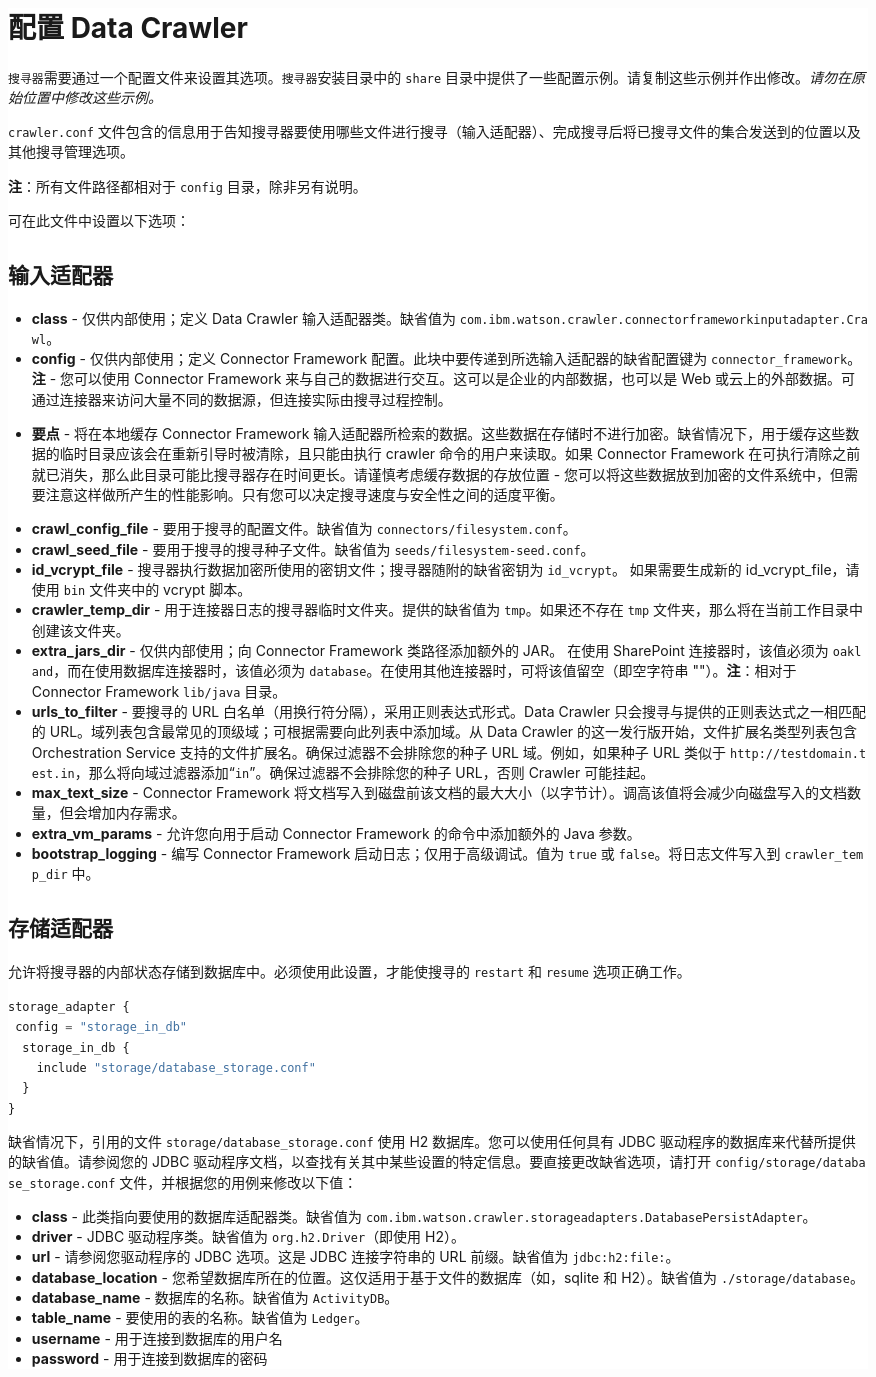 # 配置 Data Crawler

`搜寻器`需要通过一个配置文件来设置其选项。`搜寻器`安装目录中的 `share` 目录中提供了一些配置示例。请复制这些示例并作出修改。*请勿在原始位置中修改这些示例。*

`crawler.conf` 文件包含的信息用于告知搜寻器要使用哪些文件进行搜寻（输入适配器）、完成搜寻后将已搜寻文件的集合发送到的位置以及其他搜寻管理选项。

**注**：所有文件路径都相对于 `config` 目录，除非另有说明。

可在此文件中设置以下选项：

## 输入适配器
*  **class** - 仅供内部使用；定义 Data Crawler 输入适配器类。缺省值为 `com.ibm.watson.crawler.connectorframeworkinputadapter.Crawl`。
*  **config** - 仅供内部使用；定义 Connector Framework 配置。此块中要传递到所选输入适配器的缺省配置键为 `connector_framework`。
**注** - 您可以使用 Connector Framework 来与自己的数据进行交互。这可以是企业的内部数据，也可以是 Web 或云上的外部数据。可通过连接器来访问大量不同的数据源，但连接实际由搜寻过程控制。
  -  **要点** - 将在本地缓存 Connector Framework 输入适配器所检索的数据。这些数据在存储时不进行加密。缺省情况下，用于缓存这些数据的临时目录应该会在重新引导时被清除，且只能由执行 crawler 命令的用户来读取。如果 Connector Framework 在可执行清除之前就已消失，那么此目录可能比搜寻器存在时间更长。请谨慎考虑缓存数据的存放位置 - 您可以将这些数据放到加密的文件系统中，但需要注意这样做所产生的性能影响。只有您可以决定搜寻速度与安全性之间的适度平衡。
*  **crawl_config_file** - 要用于搜寻的配置文件。缺省值为 `connectors/filesystem.conf`。
*  **crawl_seed_file** - 要用于搜寻的搜寻种子文件。缺省值为 `seeds/filesystem-seed.conf`。
*  **id_vcrypt_file** - 搜寻器执行数据加密所使用的密钥文件；搜寻器随附的缺省密钥为 `id_vcrypt`。
如果需要生成新的 id_vcrypt_file，请使用 `bin` 文件夹中的 vcrypt 脚本。
*  **crawler_temp_dir** - 用于连接器日志的搜寻器临时文件夹。提供的缺省值为 `tmp`。如果还不存在 `tmp` 文件夹，那么将在当前工作目录中创建该文件夹。
*  **extra_jars_dir** - 仅供内部使用；向 Connector Framework 类路径添加额外的 JAR。
在使用 SharePoint 连接器时，该值必须为 `oakland`，而在使用数据库连接器时，该值必须为 `database`。在使用其他连接器时，可将该值留空（即空字符串 ""）。**注**：相对于 Connector Framework `lib/java` 目录。
*  **urls_to_filter** - 要搜寻的 URL 白名单（用换行符分隔），采用正则表达式形式。Data Crawler 只会搜寻与提供的正则表达式之一相匹配的 URL。域列表包含最常见的顶级域；可根据需要向此列表中添加域。从 Data Crawler 的这一发行版开始，文件扩展名类型列表包含 Orchestration Service 支持的文件扩展名。确保过滤器不会排除您的种子 URL 域。例如，如果种子 URL 类似于 `http://testdomain.test.in`，那么将向域过滤器添加“`in`”。确保过滤器不会排除您的种子 URL，否则 Crawler 可能挂起。
*  **max_text_size** - Connector Framework 将文档写入到磁盘前该文档的最大大小（以字节计）。调高该值将会减少向磁盘写入的文档数量，但会增加内存需求。
*  **extra_vm_params** - 允许您向用于启动 Connector Framework 的命令中添加额外的 Java 参数。
*  **bootstrap_logging** - 编写 Connector Framework 启动日志；仅用于高级调试。值为 `true` 或 `false`。将日志文件写入到 `crawler_temp_dir` 中。

## 存储适配器

允许将搜寻器的内部状态存储到数据库中。必须使用此设置，才能使搜寻的 `restart` 和 `resume` 选项正确工作。

```javascript
storage_adapter {
 config = "storage_in_db"
  storage_in_db {
    include "storage/database_storage.conf"
  } 
}
```
缺省情况下，引用的文件 `storage/database_storage.conf` 使用 H2 数据库。您可以使用任何具有 JDBC 驱动程序的数据库来代替所提供的缺省值。请参阅您的 JDBC 驱动程序文档，以查找有关其中某些设置的特定信息。要直接更改缺省选项，请打开 `config/storage/database_storage.conf` 文件，并根据您的用例来修改以下值：
*  **class** - 此类指向要使用的数据库适配器类。缺省值为 `com.ibm.watson.crawler.storageadapters.DatabasePersistAdapter`。
*  **driver** - JDBC 驱动程序类。缺省值为 `org.h2.Driver`（即使用 H2）。
*  **url** - 请参阅您驱动程序的 JDBC 选项。这是 JDBC 连接字符串的 URL 前缀。缺省值为 `jdbc:h2:file:`。
*  **database_location** - 您希望数据库所在的位置。这仅适用于基于文件的数据库（如，sqlite 和 H2）。缺省值为 `./storage/database`。
*  **database_name** - 数据库的名称。缺省值为 `ActivityDB`。
*  **table_name** - 要使用的表的名称。缺省值为 `Ledger`。
*  **username** - 用于连接到数据库的用户名
*  **password** - 用于连接到数据库的密码
